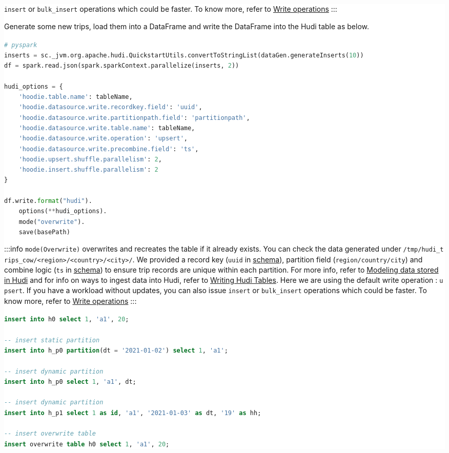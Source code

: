 `insert` or `bulk_insert` operations which could be faster. To know more, refer to [Write operations](/docs/write_operations)
:::
</TabItem>

<TabItem value="python">
Generate some new trips, load them into a DataFrame and write the DataFrame into the Hudi table as below.

```python
# pyspark
inserts = sc._jvm.org.apache.hudi.QuickstartUtils.convertToStringList(dataGen.generateInserts(10))
df = spark.read.json(spark.sparkContext.parallelize(inserts, 2))

hudi_options = {
    'hoodie.table.name': tableName,
    'hoodie.datasource.write.recordkey.field': 'uuid',
    'hoodie.datasource.write.partitionpath.field': 'partitionpath',
    'hoodie.datasource.write.table.name': tableName,
    'hoodie.datasource.write.operation': 'upsert',
    'hoodie.datasource.write.precombine.field': 'ts',
    'hoodie.upsert.shuffle.parallelism': 2,
    'hoodie.insert.shuffle.parallelism': 2
}

df.write.format("hudi").
    options(**hudi_options).
    mode("overwrite").
    save(basePath)
```
:::info
`mode(Overwrite)` overwrites and recreates the table if it already exists.
You can check the data generated under `/tmp/hudi_trips_cow/<region>/<country>/<city>/`. We provided a record key
(`uuid` in [schema](https://github.com/apache/hudi/blob/2e6e302efec2fa848ded4f88a95540ad2adb7798/hudi-spark-datasource/hudi-spark/src/main/java/org/apache/hudi/QuickstartUtils.java#L60)), partition field (`region/country/city`) and combine logic (`ts` in
[schema](https://github.com/apache/hudi/blob/2e6e302efec2fa848ded4f88a95540ad2adb7798/hudi-spark-datasource/hudi-spark/src/main/java/org/apache/hudi/QuickstartUtils.java#L60)) to ensure trip records are unique within each partition. For more info, refer to
[Modeling data stored in Hudi](/docs/next/faq_general/#how-do-i-model-the-data-stored-in-hudi)
and for info on ways to ingest data into Hudi, refer to [Writing Hudi Tables](/docs/writing_data).
Here we are using the default write operation : `upsert`. If you have a workload without updates, you can also issue
`insert` or `bulk_insert` operations which could be faster. To know more, refer to [Write operations](/docs/write_operations)
:::
</TabItem>

<TabItem value="sparksql">

```sql
insert into h0 select 1, 'a1', 20;

-- insert static partition
insert into h_p0 partition(dt = '2021-01-02') select 1, 'a1';

-- insert dynamic partition
insert into h_p0 select 1, 'a1', dt;

-- insert dynamic partition
insert into h_p1 select 1 as id, 'a1', '2021-01-03' as dt, '19' as hh;

-- insert overwrite table
insert overwrite table h0 select 1, 'a1', 20;

```